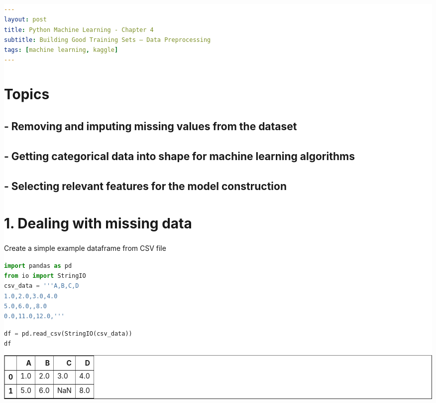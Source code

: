 ```yaml
---
layout: post
title: Python Machine Learning - Chapter 4
subtitle: Building Good Training Sets – Data Preprocessing
tags: [machine learning, kaggle]
---
```


# Topics
## - Removing and imputing missing values from the dataset
## - Getting categorical data into shape for machine learning algorithms
## - Selecting relevant features for the model construction

# 1. Dealing with missing data

Create a simple example dataframe from CSV file


```python
import pandas as pd
from io import StringIO
csv_data = '''A,B,C,D
1.0,2.0,3.0,4.0
5.0,6.0,,8.0
0.0,11.0,12.0,'''
```


```python
df = pd.read_csv(StringIO(csv_data))
df
```




<div>
<table border="1" class="dataframe">
  <thead>
    <tr style="text-align: right;">
      <th></th>
      <th>A</th>
      <th>B</th>
      <th>C</th>
      <th>D</th>
    </tr>
  </thead>
  <tbody>
    <tr>
      <th>0</th>
      <td>1.0</td>
      <td>2.0</td>
      <td>3.0</td>
      <td>4.0</td>
    </tr>
    <tr>
      <th>1</th>
      <td>5.0</td>
      <td>6.0</td>
      <td>NaN</td>
      <td>8.0</td>